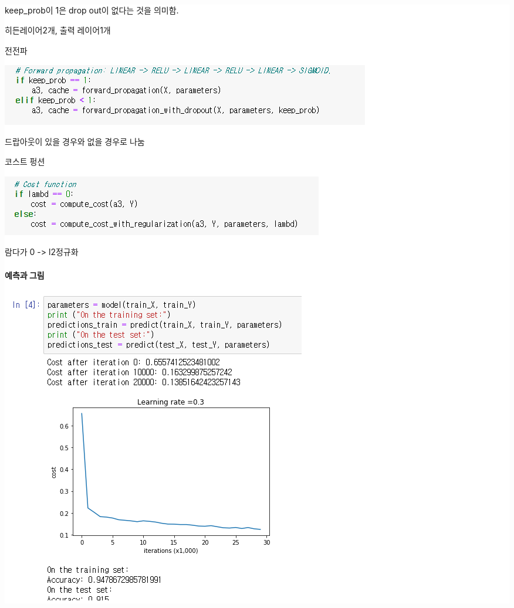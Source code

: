 keep_prob이 1은 drop out이 없다는 것을 의미함.



히든레이어2개, 출력 레이어1개



전전파

![1589178026953](assets/1589178026953.png)

드랍아웃이 있을 경우와 없을 경우로 나눔



코스트 펑션

![1589178076816](assets/1589178076816.png)

람다가 0 -> l2정규화





#### 예측과 그림

![1589178234507](assets/1589178234507.png)
